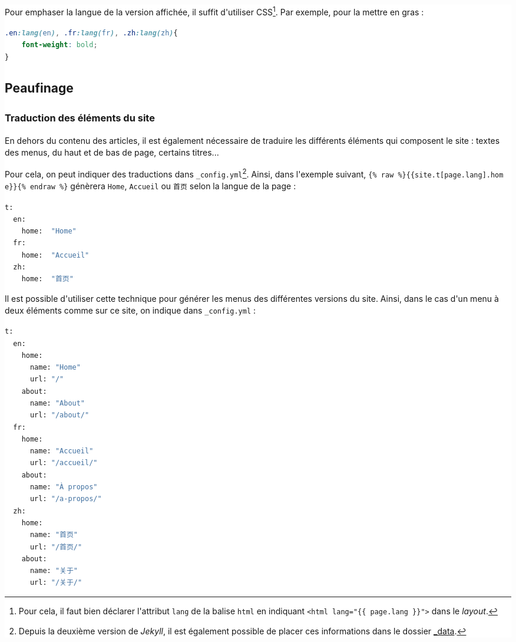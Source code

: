 Pour emphaser la langue de la version affichée, il suffit d'utiliser CSS[^css]. Par exemple, pour la mettre en gras :

```css
.en:lang(en), .fr:lang(fr), .zh:lang(zh){
    font-weight: bold;
}
```

## Peaufinage

### Traduction des éléments du site
En dehors du contenu des articles, il est également nécessaire de traduire les différents éléments qui composent le site : textes des menus, du haut et de bas de page, certains titres... 

Pour cela, on peut indiquer des traductions dans `_config.yml`[^data]. Ainsi, dans l'exemple suivant, `{% raw %}{{site.t[page.lang].home}}{% endraw %}` génèrera `Home`, `Accueil` ou `首页` selon la langue de la page :

```python
t:
  en:
    home:  "Home"
  fr:
    home:  "Accueil"
  zh:
    home:  "首页"
```

Il est possible d'utiliser cette technique pour générer les menus des différentes versions du site. Ainsi, dans le cas d'un menu à deux éléments comme sur ce site, on indique dans `_config.yml` :

```python
t:
  en:
    home:
      name: "Home"
      url: "/"
    about:
      name: "About"
      url: "/about/"
  fr:
    home:
      name: "Accueil"
      url: "/accueil/"
    about:
      name: "À propos"
      url: "/a-propos/"
  zh:
    home:
      name: "首页"
      url: "/首页/"
    about:
      name: "关于"
      url: "/关于/"
```


[^installation]: L'article [Site statique avec *Jekyll*](/site-statique-avec-Jekyll) décrit comment installer et utiliser *Jekyll* pour obtenir un site simple.
[^rangement]: Il est tout à fait possible de ranger différemment les articles, mais il sera alors nécessaire de spécifier manuellement la langue de chaque article par la suite dans chaque entête.
[^traductions]: Quelle que soit la langue, il peut exister des pages qui ne sont pas forcément traduites dans toutes les autres.
[^lang]: Il est également possible d'indiquer la langue dans les entêtes de chaque fichier.
[^permalinks]: Les possibilités offertes sont présentées dans la [documentation](http://jekyllrb.com/docs/permalinks/) de *Jekyll*. 
[^index]: C'est par exemple le cas pour la page d'accueil, que l'on place à la racine en indiquant `permalink: /` dans l'entête.
[^selecteur]: Les différents liens de ce sélecteur doivent renvoyer vers la traduction de la page en cours, et non vers la page d'accueil traduite.
[^css]: Pour cela, il faut bien déclarer l'attribut `lang` de la balise `html` en indiquant `<html lang="{{ page.lang }}">` dans le *layout*.
[^data]: Depuis la deuxième version de *Jekyll*, il est également possible de placer ces informations dans le dossier [_data](http://jekyllrb.com/docs/datafiles/).
[^referencement]: Ainsi, les utilisateurs trouvant notre contenu par un moteur de recherche devraient se voir proposer automatiquement la bonne traduction. 
[^link]: Il convient cependant de faire attention d'utiliser les bons [ identifiants de langue](https://support.google.com/webmasters/answer/189077?hl=fr) pour qu'ils soient reconnus.